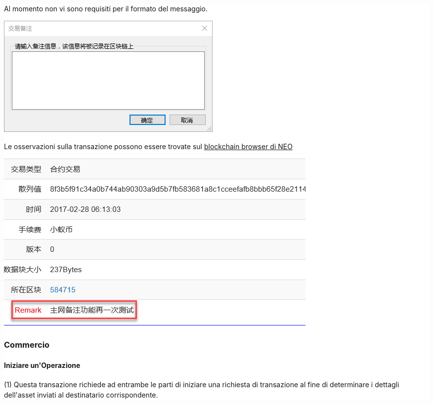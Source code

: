 Al momento non vi sono requisiti per il formato del messaggio.

![image](/zh-cn/node/assets/p.png)

Le osservazioni sulla transazione possono essere trovate sul [blockchain browser di NEO](https://www.antchain.xyz/)

![image](/zh-cn/node/assets/oo.png)

### Commercio

#### Iniziare un'Operazione

(1) Questa transazione richiede ad entrambe le parti di iniziare una richiesta di transazione al fine di determinare i dettagli dell'asset inviati al destinatario corrispondente.

